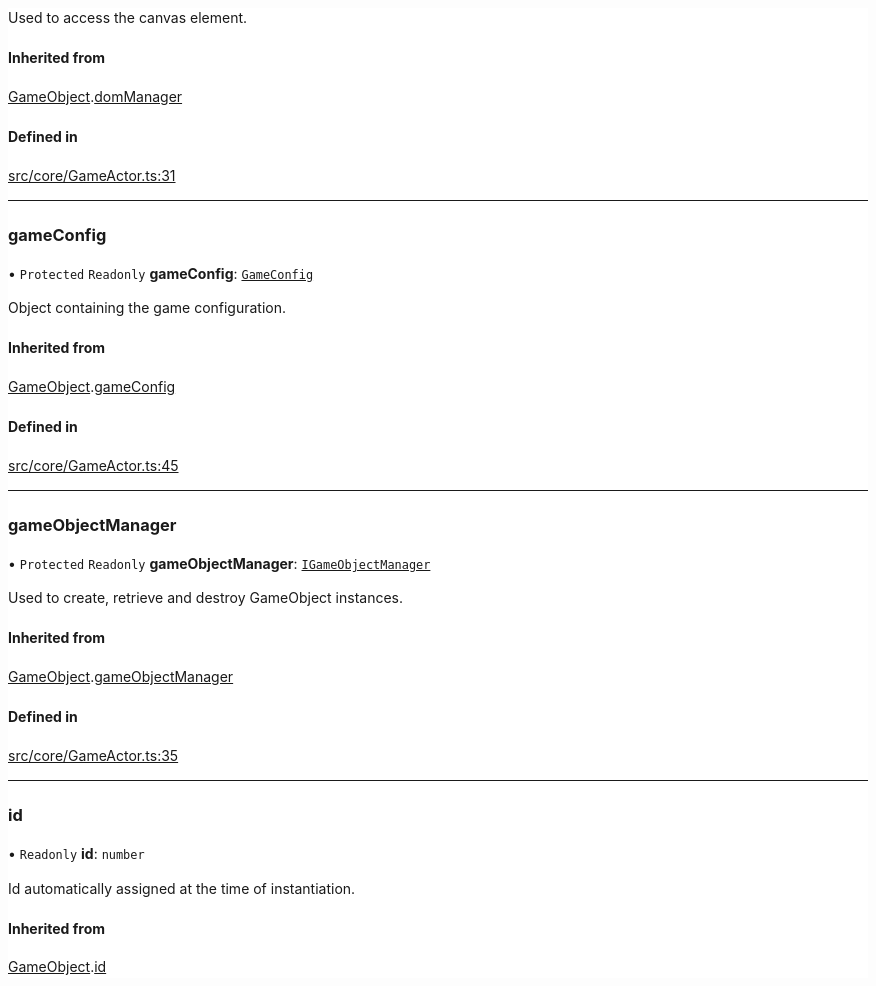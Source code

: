 Used to access the canvas element.

#### Inherited from

[GameObject](GameObject.md).[domManager](GameObject.md#dommanager)

#### Defined in

[src/core/GameActor.ts:31](https://github.com/angry-pixel-studio/angry-pixel-engine/blob/8704b49/src/core/GameActor.ts#L31)

___

### gameConfig

• `Protected` `Readonly` **gameConfig**: [`GameConfig`](../interfaces/GameConfig.md)

Object containing the game configuration.

#### Inherited from

[GameObject](GameObject.md).[gameConfig](GameObject.md#gameconfig)

#### Defined in

[src/core/GameActor.ts:45](https://github.com/angry-pixel-studio/angry-pixel-engine/blob/8704b49/src/core/GameActor.ts#L45)

___

### gameObjectManager

• `Protected` `Readonly` **gameObjectManager**: [`IGameObjectManager`](../interfaces/IGameObjectManager.md)

Used to create, retrieve and destroy GameObject instances.

#### Inherited from

[GameObject](GameObject.md).[gameObjectManager](GameObject.md#gameobjectmanager)

#### Defined in

[src/core/GameActor.ts:35](https://github.com/angry-pixel-studio/angry-pixel-engine/blob/8704b49/src/core/GameActor.ts#L35)

___

### id

• `Readonly` **id**: `number`

Id automatically assigned at the time of instantiation.

#### Inherited from

[GameObject](GameObject.md).[id](GameObject.md#id)
